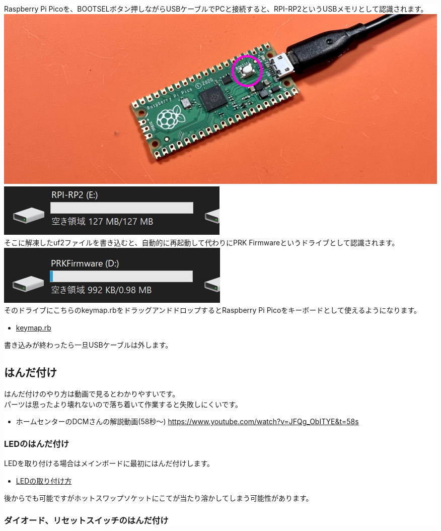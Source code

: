 Raspberry Pi Picoを、BOOTSELボタン押しながらUSBケーブルでPCと接続すると、RPI-RP2というUSBメモリとして認識されます。  
![](img/IMG_4361.jpg)   
![](img/rpi.jpg)   
そこに解凍したuf2ファイルを書き込むと、自動的に再起動して代わりにPRK Firmwareというドライブとして認識されます。  
![](img/prd.jpg)   
そのドライブにこちらのkeymap.rbをドラッグアンドドロップするとRaspberry Pi Picoをキーボードとして使えるようになります。 
 - [keymap.rb](https://github.com/Taro-Hayashi/Shotgun-CherryPie/releases/download/0.1/keymap.rb)  

書き込みが終わったら一旦USBケーブルは外します。  

## はんだ付け
はんだ付けのやり方は動画で見るとわかりやすいです。  
パーツは思ったより壊れないので落ち着いて作業すると失敗しにくいです。  
 - ホームセンターのDCMさんの解説動画(58秒～) https://www.youtube.com/watch?v=JFQg_ObITYE&t=58s  
  
### LEDのはんだ付け
LEDを取り付ける場合はメインボードに最初にはんだ付けします。  
 - [LEDの取り付け方](led.md)  

後からでも可能ですがホットスワップソケットにこてが当たり溶かしてしまう可能性があります。  

### ダイオード、リセットスイッチのはんだ付け
